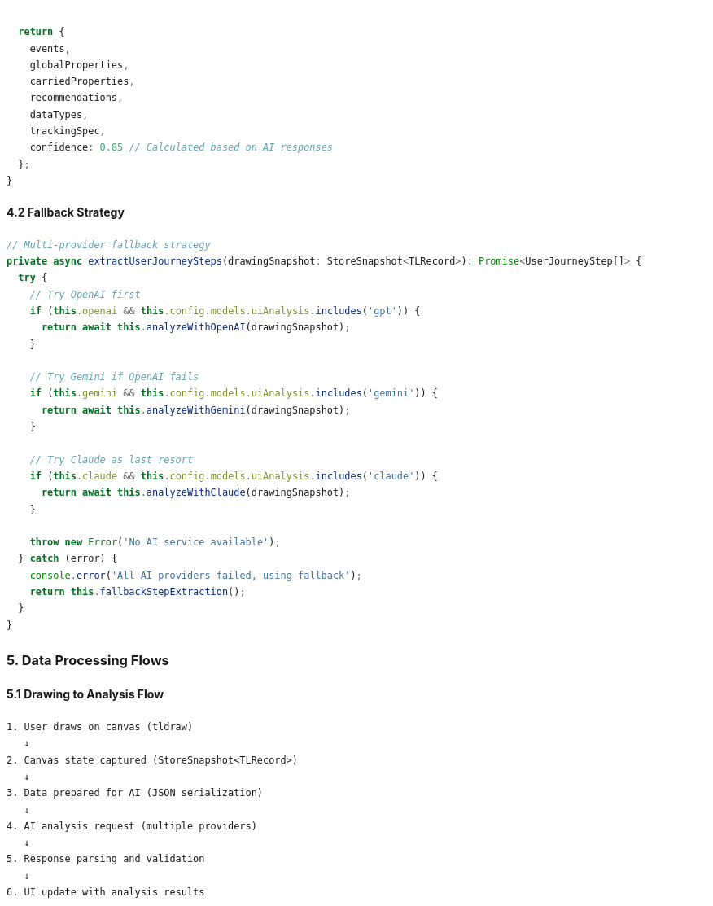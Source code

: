 ```typescript

  return {
    events,
    globalProperties,
    carriedProperties,
    recommendations,
    dataTypes,
    trackingSpec,
    confidence: 0.85 // Calculated based on AI responses
  };
}
```

#### 4.2 Fallback Strategy

```typescript
// Multi-provider fallback strategy
private async extractUserJourneySteps(drawingSnapshot: StoreSnapshot<TLRecord>): Promise<UserJourneyStep[]> {
  try {
    // Try OpenAI first
    if (this.openai && this.config.models.uiAnalysis.includes('gpt')) {
      return await this.analyzeWithOpenAI(drawingSnapshot);
    }

    // Try Gemini if OpenAI fails
    if (this.gemini && this.config.models.uiAnalysis.includes('gemini')) {
      return await this.analyzeWithGemini(drawingSnapshot);
    }

    // Try Claude as last resort
    if (this.claude && this.config.models.uiAnalysis.includes('claude')) {
      return await this.analyzeWithClaude(drawingSnapshot);
    }

    throw new Error('No AI service available');
  } catch (error) {
    console.error('All AI providers failed, using fallback');
    return this.fallbackStepExtraction();
  }
}
```

### 5. Data Processing Flows

#### 5.1 Drawing to Analysis Flow

```
1. User draws on canvas (tldraw)
   ↓
2. Canvas state captured (StoreSnapshot<TLRecord>)
   ↓
3. Data prepared for AI (JSON serialization)
   ↓
4. AI analysis request (multiple providers)
   ↓
5. Response parsing and validation
   ↓
6. UI update with analysis results
```
